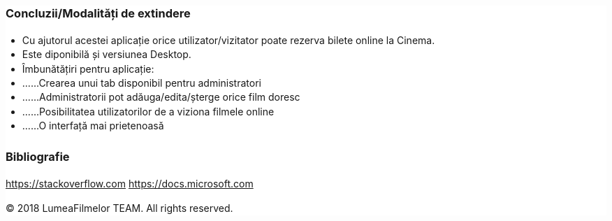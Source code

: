 ### Concluzii/Modalități de extindere

 - Cu ajutorul acestei aplicație orice utilizator/vizitator poate rezerva bilete online la Cinema.
 - Este diponibilă și versiunea Desktop.
 - Îmbunătățiri pentru aplicație:
 - ......Crearea unui tab disponibil pentru administratori
 - ......Administratorii pot adăuga/edita/șterge orice film doresc
 - ......Posibilitatea utilizatorilor de a viziona filmele online
 - ......O interfață mai prietenoasă
 

### Bibliografie
https://stackoverflow.com
https://docs.microsoft.com

© 2018 LumeaFilmelor TEAM. All rights reserved.
